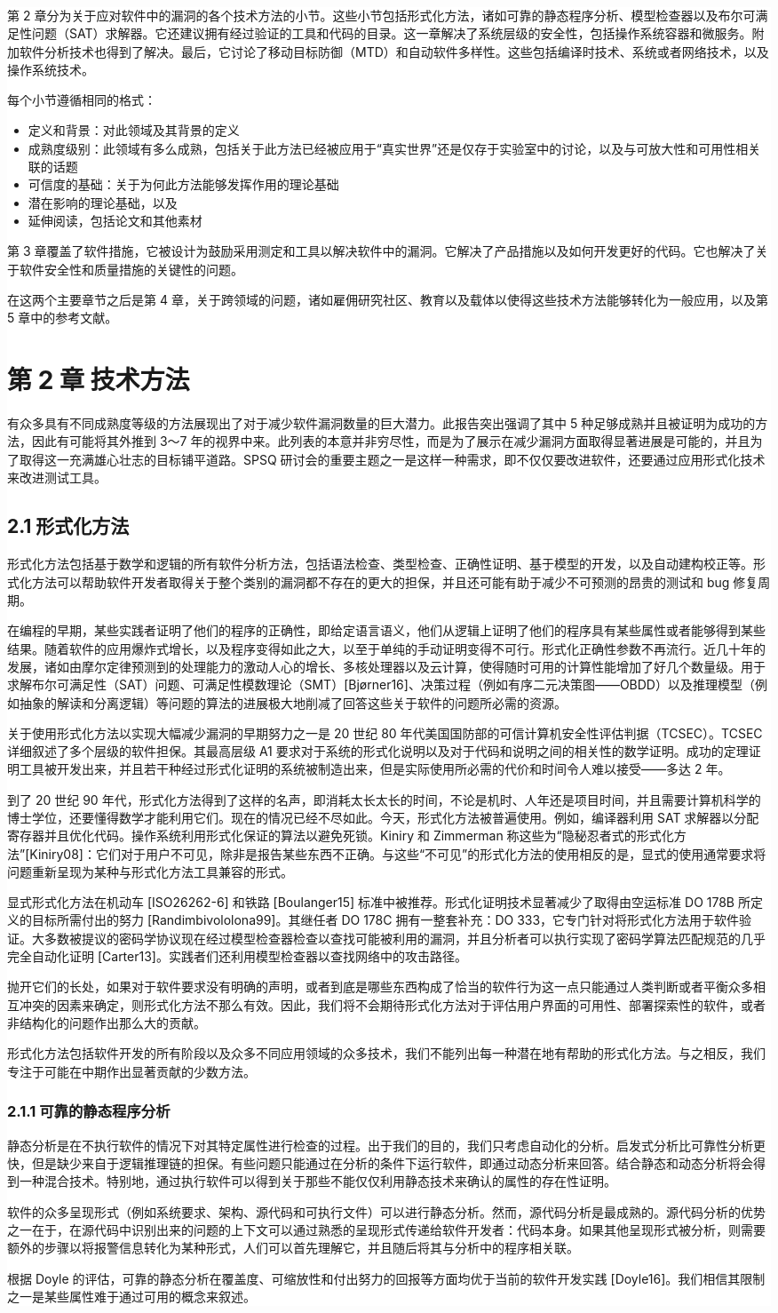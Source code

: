 第 2 章分为关于应对软件中的漏洞的各个技术方法的小节。这些小节包括形式化方法，诸如可靠的静态程序分析、模型检查器以及布尔可满足性问题（SAT）求解器。它还建议拥有经过验证的工具和代码的目录。这一章解决了系统层级的安全性，包括操作系统容器和微服务。附加软件分析技术也得到了解决。最后，它讨论了移动目标防御（MTD）和自动软件多样性。这些包括编译时技术、系统或者网络技术，以及操作系统技术。

每个小节遵循相同的格式：

* 定义和背景：对此领域及其背景的定义
* 成熟度级别：此领域有多么成熟，包括关于此方法已经被应用于“真实世界”还是仅存于实验室中的讨论，以及与可放大性和可用性相关联的话题
* 可信度的基础：关于为何此方法能够发挥作用的理论基础
* 潜在影响的理论基础，以及
* 延伸阅读，包括论文和其他素材

第 3 章覆盖了软件措施，它被设计为鼓励采用测定和工具以解决软件中的漏洞。它解决了产品措施以及如何开发更好的代码。它也解决了关于软件安全性和质量措施的关键性的问题。

在这两个主要章节之后是第 4 章，关于跨领域的问题，诸如雇佣研究社区、教育以及载体以使得这些技术方法能够转化为一般应用，以及第 5 章中的参考文献。

# 第 2 章 技术方法

有众多具有不同成熟度等级的方法展现出了对于减少软件漏洞数量的巨大潜力。此报告突出强调了其中 5 种足够成熟并且被证明为成功的方法，因此有可能将其外推到 3～7 年的视界中来。此列表的本意并非穷尽性，而是为了展示在减少漏洞方面取得显著进展是可能的，并且为了取得这一充满雄心壮志的目标铺平道路。SPSQ 研讨会的重要主题之一是这样一种需求，即不仅仅要改进软件，还要通过应用形式化技术来改进测试工具。

## 2.1 形式化方法

形式化方法包括基于数学和逻辑的所有软件分析方法，包括语法检查、类型检查、正确性证明、基于模型的开发，以及自动建构校正等。形式化方法可以帮助软件开发者取得关于整个类别的漏洞都不存在的更大的担保，并且还可能有助于减少不可预测的昂贵的测试和 bug 修复周期。

在编程的早期，某些实践者证明了他们的程序的正确性，即给定语言语义，他们从逻辑上证明了他们的程序具有某些属性或者能够得到某些结果。随着软件的应用爆炸式增长，以及程序变得如此之大，以至于单纯的手动证明变得不可行。形式化正确性参数不再流行。近几十年的发展，诸如由摩尔定律预测到的处理能力的激动人心的增长、多核处理器以及云计算，使得随时可用的计算性能增加了好几个数量级。用于求解布尔可满足性（SAT）问题、可满足性模数理论（SMT）\[Bjørner16\]、决策过程（例如有序二元决策图——OBDD）以及推理模型（例如抽象的解读和分离逻辑）等问题的算法的进展极大地削减了回答这些关于软件的问题所必需的资源。

关于使用形式化方法以实现大幅减少漏洞的早期努力之一是 20 世纪 80 年代美国国防部的可信计算机安全性评估判据（TCSEC）。TCSEC 详细叙述了多个层级的软件担保。其最高层级 A1 要求对于系统的形式化说明以及对于代码和说明之间的相关性的数学证明。成功的定理证明工具被开发出来，并且若干种经过形式化证明的系统被制造出来，但是实际使用所必需的代价和时间令人难以接受——多达 2 年。

到了 20 世纪 90 年代，形式化方法得到了这样的名声，即消耗太长太长的时间，不论是机时、人年还是项目时间，并且需要计算机科学的博士学位，还要懂得数学才能利用它们。现在的情况已经不尽如此。今天，形式化方法被普遍使用。例如，编译器利用 SAT 求解器以分配寄存器并且优化代码。操作系统利用形式化保证的算法以避免死锁。Kiniry 和 Zimmerman 称这些为“隐秘忍者式的形式化方法”\[Kiniry08\]：它们对于用户不可见，除非是报告某些东西不正确。与这些“不可见”的形式化方法的使用相反的是，显式的使用通常要求将问题重新呈现为某种与形式化方法工具兼容的形式。

显式形式化方法在机动车 \[ISO26262-6\] 和铁路 \[Boulanger15\] 标准中被推荐。形式化证明技术显著减少了取得由空运标准 DO 178B 所定义的目标所需付出的努力 \[Randimbivololona99\]。其继任者 DO 178C 拥有一整套补充：DO 333，它专门针对将形式化方法用于软件验证。大多数被提议的密码学协议现在经过模型检查器检查以查找可能被利用的漏洞，并且分析者可以执行实现了密码学算法匹配规范的几乎完全自动化证明 \[Carter13\]。实践者们还利用模型检查器以查找网络中的攻击路径。

抛开它们的长处，如果对于软件要求没有明确的声明，或者到底是哪些东西构成了恰当的软件行为这一点只能通过人类判断或者平衡众多相互冲突的因素来确定，则形式化方法不那么有效。因此，我们将不会期待形式化方法对于评估用户界面的可用性、部署探索性的软件，或者非结构化的问题作出那么大的贡献。

形式化方法包括软件开发的所有阶段以及众多不同应用领域的众多技术，我们不能列出每一种潜在地有帮助的形式化方法。与之相反，我们专注于可能在中期作出显著贡献的少数方法。

### 2.1.1 可靠的静态程序分析

静态分析是在不执行软件的情况下对其特定属性进行检查的过程。出于我们的目的，我们只考虑自动化的分析。启发式分析比可靠性分析更快，但是缺少来自于逻辑推理链的担保。有些问题只能通过在分析的条件下运行软件，即通过动态分析来回答。结合静态和动态分析将会得到一种混合技术。特别地，通过执行软件可以得到关于那些不能仅仅利用静态技术来确认的属性的存在性证明。

软件的众多呈现形式（例如系统要求、架构、源代码和可执行文件）可以进行静态分析。然而，源代码分析是最成熟的。源代码分析的优势之一在于，在源代码中识别出来的问题的上下文可以通过熟悉的呈现形式传递给软件开发者：代码本身。如果其他呈现形式被分析，则需要额外的步骤以将报警信息转化为某种形式，人们可以首先理解它，并且随后将其与分析中的程序相关联。

根据 Doyle 的评估，可靠的静态分析在覆盖度、可缩放性和付出努力的回报等方面均优于当前的软件开发实践 \[Doyle16\]。我们相信其限制之一是某些属性难于通过可用的概念来叙述。
